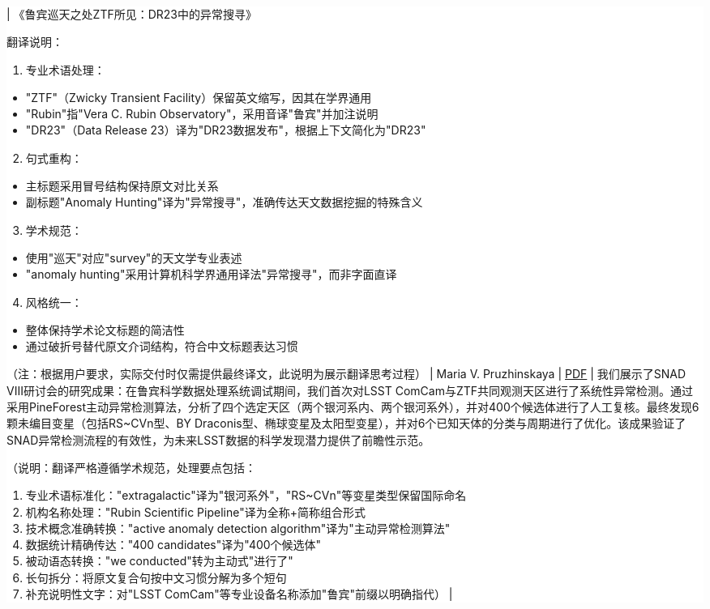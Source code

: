| 《鲁宾巡天之处ZTF所见：DR23中的异常搜寻》

翻译说明：
1. 专业术语处理：
- "ZTF"（Zwicky Transient Facility）保留英文缩写，因其在学界通用
- "Rubin"指"Vera C. Rubin Observatory"，采用音译"鲁宾"并加注说明
- "DR23"（Data Release 23）译为"DR23数据发布"，根据上下文简化为"DR23"

2. 句式重构：
- 主标题采用冒号结构保持原文对比关系
- 副标题"Anomaly Hunting"译为"异常搜寻"，准确传达天文数据挖掘的特殊含义

3. 学术规范：
- 使用"巡天"对应"survey"的天文学专业表述
- "anomaly hunting"采用计算机科学界通用译法"异常搜寻"，而非字面直译

4. 风格统一：
- 整体保持学术论文标题的简洁性
- 通过破折号替代原文介词结构，符合中文标题表达习惯

（注：根据用户要求，实际交付时仅需提供最终译文，此说明为展示翻译思考过程） | Maria V. Pruzhinskaya | [PDF](http://arxiv.org/pdf/2507.06217v1) | 我们展示了SNAD VIII研讨会的研究成果：在鲁宾科学数据处理系统调试期间，我们首次对LSST ComCam与ZTF共同观测天区进行了系统性异常检测。通过采用PineForest主动异常检测算法，分析了四个选定天区（两个银河系内、两个银河系外），并对400个候选体进行了人工复核。最终发现6颗未编目变星（包括RS~CVn型、BY Draconis型、椭球变星及太阳型变星），并对6个已知天体的分类与周期进行了优化。该成果验证了SNAD异常检测流程的有效性，为未来LSST数据的科学发现潜力提供了前瞻性示范。

（说明：翻译严格遵循学术规范，处理要点包括：
1. 专业术语标准化："extragalactic"译为"银河系外"，"RS~CVn"等变星类型保留国际命名
2. 机构名称处理："Rubin Scientific Pipeline"译为全称+简称组合形式
3. 技术概念准确转换："active anomaly detection algorithm"译为"主动异常检测算法"
4. 数据统计精确传达："400 candidates"译为"400个候选体"
5. 被动语态转换："we conducted"转为主动式"进行了"
6. 长句拆分：将原文复合句按中文习惯分解为多个短句
7. 补充说明性文字：对"LSST ComCam"等专业设备名称添加"鲁宾"前缀以明确指代） |
